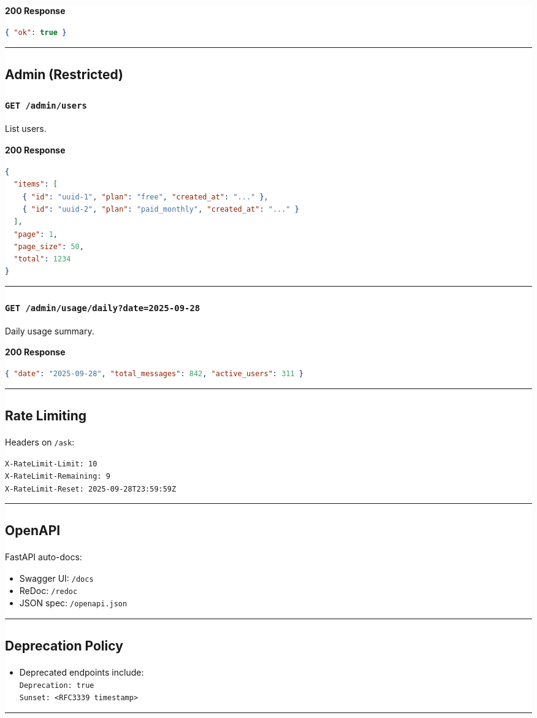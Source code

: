 **200 Response**
```json
{ "ok": true }
```

---

## Admin (Restricted)

### `GET /admin/users`
List users.

**200 Response**
```json
{
  "items": [
    { "id": "uuid-1", "plan": "free", "created_at": "..." },
    { "id": "uuid-2", "plan": "paid_monthly", "created_at": "..." }
  ],
  "page": 1,
  "page_size": 50,
  "total": 1234
}
```

---

### `GET /admin/usage/daily?date=2025-09-28`
Daily usage summary.

**200 Response**
```json
{ "date": "2025-09-28", "total_messages": 842, "active_users": 311 }
```

---

## Rate Limiting

Headers on `/ask`:

```
X-RateLimit-Limit: 10
X-RateLimit-Remaining: 9
X-RateLimit-Reset: 2025-09-28T23:59:59Z
```

---

## OpenAPI

FastAPI auto-docs:

- Swagger UI: `/docs`  
- ReDoc: `/redoc`  
- JSON spec: `/openapi.json`

---

## Deprecation Policy

- Deprecated endpoints include:  
  `Deprecation: true`  
  `Sunset: <RFC3339 timestamp>`

---
